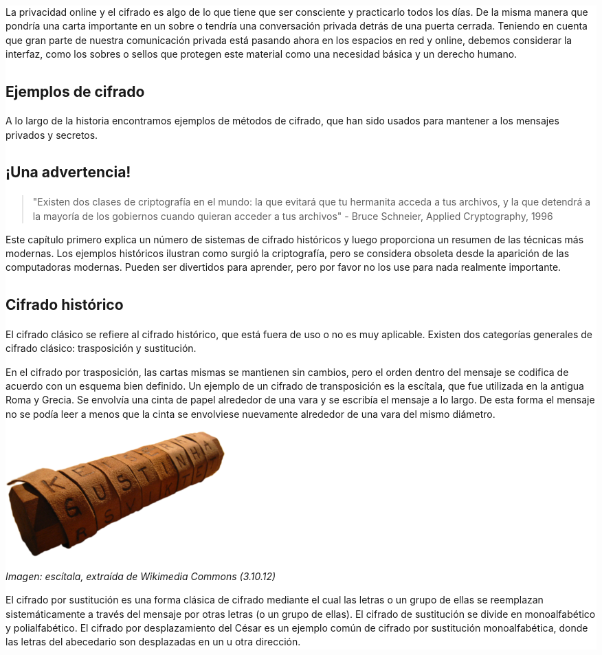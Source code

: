 La privacidad online y el cifrado es algo de lo que tiene que ser consciente y practicarlo todos los días. De la misma manera que pondría una carta importante en un sobre o tendría una conversación privada detrás de una puerta cerrada. Teniendo en cuenta que gran parte de nuestra comunicación privada está pasando ahora en los espacios en red y online, debemos considerar la interfaz, como los sobres o sellos que protegen este material como una necesidad básica y un derecho humano.


Ejemplos de cifrado
-------------------

A lo largo de la historia encontramos ejemplos de métodos de cifrado, que han sido usados para mantener a los mensajes privados y secretos.

¡Una advertencia!
-----------------

 > "Existen dos clases de criptografía en el mundo: la que evitará que tu hermanita acceda a tus archivos, y la que detendrá a la mayoría de los gobiernos cuando quieran acceder a tus archivos"  - Bruce Schneier, Applied Cryptography, 1996 

Este capítulo primero explica un número de sistemas de cifrado históricos y luego proporciona un resumen de las técnicas más modernas. Los ejemplos históricos ilustran como surgió la criptografía, pero se considera obsoleta desde la aparición de las computadoras modernas. Pueden ser divertidos para aprender, pero por favor no los use para nada realmente importante.

Cifrado histórico
------------------

El cifrado clásico se refiere al cifrado histórico, que está fuera de uso o no es muy aplicable. Existen dos categorías generales de cifrado clásico: trasposición y sustitución.

En el cifrado por trasposición, las cartas mismas se mantienen sin cambios, pero el orden dentro del mensaje se codifica de acuerdo con un esquema bien definido. Un ejemplo de un cifrado de transposición es la escítala, que fue utilizada en la antigua Roma y Grecia. Se envolvía una cinta de papel alrededor de una vara y se escribía el mensaje a lo largo. De esta forma el mensaje no se podía leer a menos que la cinta se envolviese nuevamente alrededor de una vara del mismo diámetro.

![Cryptography](crypto_1.png)

*Imagen: escítala, extraída de  Wikimedia Commons (3.10.12)*

El cifrado por sustitución es una forma clásica de cifrado mediante el cual las letras o un grupo de ellas se reemplazan sistemáticamente a través del mensaje por otras letras (o un grupo de ellas). El cifrado de sustitución se divide en monoalfabético y polialfabético. El cifrado por desplazamiento del César es un ejemplo común de cifrado por sustitución monoalfabética, donde las letras del abecedario son desplazadas en un u otra dirección.
